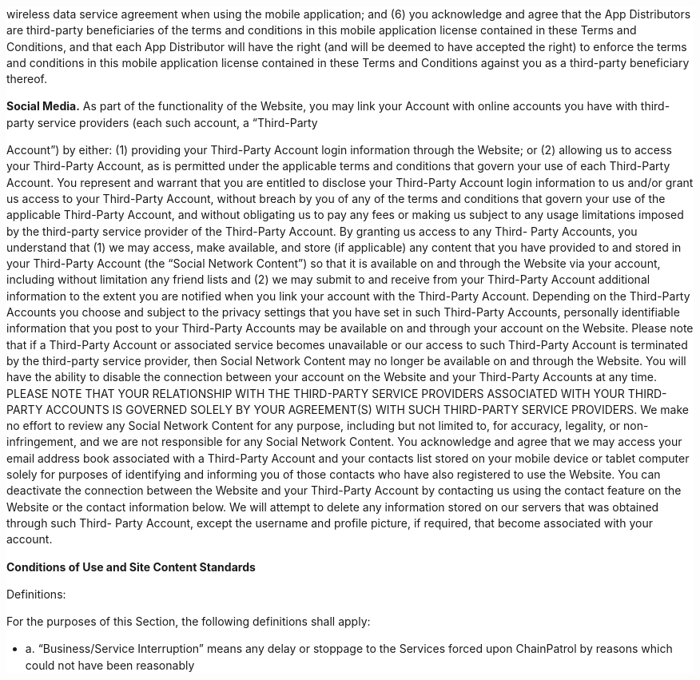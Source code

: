 wireless data service agreement when using the mobile application; and (6) you acknowledge
and agree that the App Distributors are third-party beneficiaries of the terms and conditions in
this mobile application license contained in these Terms and Conditions, and that each App
Distributor will have the right (and will be deemed to have accepted the right) to enforce the
terms and conditions in this mobile application license contained in these Terms and Conditions
against you as a third-party beneficiary thereof.

**Social Media.** As part of the functionality of the Website, you may link your Account with online
accounts you have with third-party service providers (each such account, a “Third-Party

Account”) by either: (1) providing your Third-Party Account login information through the
Website; or (2) allowing us to access your Third-Party Account, as is permitted under the
applicable terms and conditions that govern your use of each Third-Party Account. You
represent and warrant that you are entitled to disclose your Third-Party Account login
information to us and/or grant us access to your Third-Party Account, without breach by you of
any of the terms and conditions that govern your use of the applicable Third-Party Account, and
without obligating us to pay any fees or making us subject to any usage limitations imposed by
the third-party service provider of the Third-Party Account. By granting us access to any Third-
Party Accounts, you understand that (1) we may access, make available, and store (if
applicable) any content that you have provided to and stored in your Third-Party Account (the
“Social Network Content”) so that it is available on and through the Website via your account,
including without limitation any friend lists and (2) we may submit to and receive from your
Third-Party Account additional information to the extent you are notified when you link your
account with the Third-Party Account. Depending on the Third-Party Accounts you choose and
subject to the privacy settings that you have set in such Third-Party Accounts, personally
identifiable information that you post to your Third-Party Accounts may be available on and
through your account on the Website. Please note that if a Third-Party Account or associated
service becomes unavailable or our access to such Third-Party Account is terminated by the
third-party service provider, then Social Network Content may no longer be available on and
through the Website. You will have the ability to disable the connection between your account
on the Website and your Third-Party Accounts at any time. PLEASE NOTE THAT YOUR
RELATIONSHIP WITH THE THIRD-PARTY SERVICE PROVIDERS ASSOCIATED WITH
YOUR THIRD-PARTY ACCOUNTS IS GOVERNED SOLELY BY YOUR AGREEMENT(S) WITH
SUCH THIRD-PARTY SERVICE PROVIDERS. We make no effort to review any Social
Network Content for any purpose, including but not limited to, for accuracy, legality, or non-
infringement, and we are not responsible for any Social Network Content. You acknowledge and
agree that we may access your email address book associated with a Third-Party Account and
your contacts list stored on your mobile device or tablet computer solely for purposes of
identifying and informing you of those contacts who have also registered to use the Website.
You can deactivate the connection between the Website and your Third-Party Account by
contacting us using the contact feature on the Website or the contact information below. We will
attempt to delete any information stored on our servers that was obtained through such Third-
Party Account, except the username and profile picture, if required, that become associated with
your account.

**Conditions of Use and Site Content Standards**

Definitions:

For the purposes of this Section, the following definitions shall apply:

- a. “Business/Service Interruption” means any delay or stoppage to the Services forced upon ChainPatrol by reasons which could not have been reasonably
